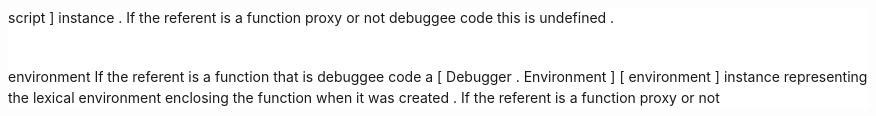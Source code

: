 script
]
instance
.
If
the
referent
is
a
function
proxy
or
not
debuggee
code
this
is
undefined
.
#
#
#
environment
If
the
referent
is
a
function
that
is
debuggee
code
a
[
Debugger
.
Environment
]
[
environment
]
instance
representing
the
lexical
environment
enclosing
the
function
when
it
was
created
.
If
the
referent
is
a
function
proxy
or
not